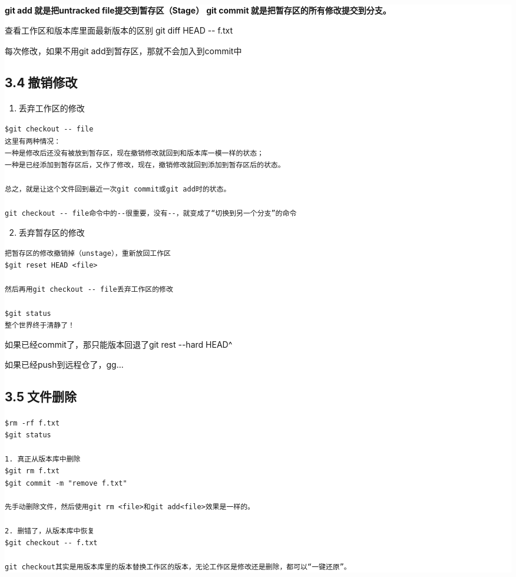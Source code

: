 **git add 就是把untracked file提交到暂存区（Stage）**
**git commit 就是把暂存区的所有修改提交到分支。**

查看工作区和版本库里面最新版本的区别
git diff HEAD -- f.txt

每次修改，如果不用git add到暂存区，那就不会加入到commit中

## 3.4 撤销修改

1. 丢弃工作区的修改
```
$git checkout -- file 
这里有两种情况：
一种是修改后还没有被放到暂存区，现在撤销修改就回到和版本库一模一样的状态；
一种是已经添加到暂存区后，又作了修改，现在，撤销修改就回到添加到暂存区后的状态。

总之，就是让这个文件回到最近一次git commit或git add时的状态。

git checkout -- file命令中的--很重要，没有--，就变成了“切换到另一个分支”的命令
```

2. 丢弃暂存区的修改
```
把暂存区的修改撤销掉（unstage），重新放回工作区
$git reset HEAD <file>

然后再用git checkout -- file丢弃工作区的修改

$git status
整个世界终于清静了！
```

如果已经commit了，那只能版本回退了git rest --hard HEAD^

如果已经push到远程仓了，gg...

## 3.5 文件删除

```
$rm -rf f.txt
$git status

1. 真正从版本库中删除
$git rm f.txt
$git commit -m "remove f.txt"

先手动删除文件，然后使用git rm <file>和git add<file>效果是一样的。

2. 删错了，从版本库中恢复
$git checkout -- f.txt

git checkout其实是用版本库里的版本替换工作区的版本，无论工作区是修改还是删除，都可以“一键还原”。
```

